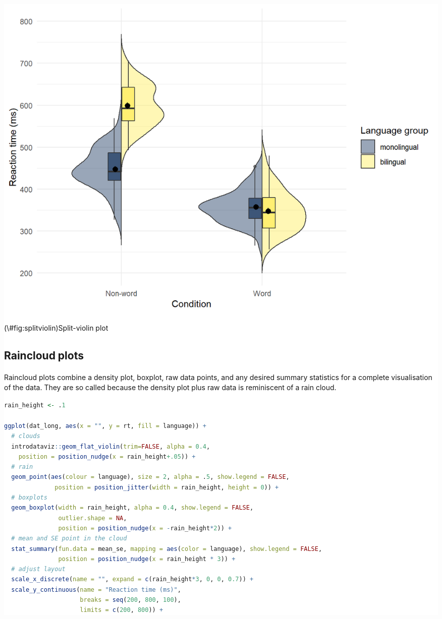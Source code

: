 <img src="06-ch6_files/figure-html/splitviolin-1.png" alt="Split-violin plot" width="100%" />
<p class="caption">(\#fig:splitviolin)Split-violin plot</p>
</div>

## Raincloud plots

Raincloud plots combine a density plot, boxplot, raw data points, and any desired summary statistics for a complete visualisation of the data. They are so called because the density plot plus raw data is reminiscent of a rain cloud. 


```r
rain_height <- .1

ggplot(dat_long, aes(x = "", y = rt, fill = language)) +
  # clouds
  introdataviz::geom_flat_violin(trim=FALSE, alpha = 0.4,
    position = position_nudge(x = rain_height+.05)) +
  # rain
  geom_point(aes(colour = language), size = 2, alpha = .5, show.legend = FALSE, 
              position = position_jitter(width = rain_height, height = 0)) +
  # boxplots
  geom_boxplot(width = rain_height, alpha = 0.4, show.legend = FALSE, 
               outlier.shape = NA,
               position = position_nudge(x = -rain_height*2)) +
  # mean and SE point in the cloud
  stat_summary(fun.data = mean_se, mapping = aes(color = language), show.legend = FALSE,
               position = position_nudge(x = rain_height * 3)) +
  # adjust layout
  scale_x_discrete(name = "", expand = c(rain_height*3, 0, 0, 0.7)) +
  scale_y_continuous(name = "Reaction time (ms)",
                     breaks = seq(200, 800, 100), 
                     limits = c(200, 800)) +
```